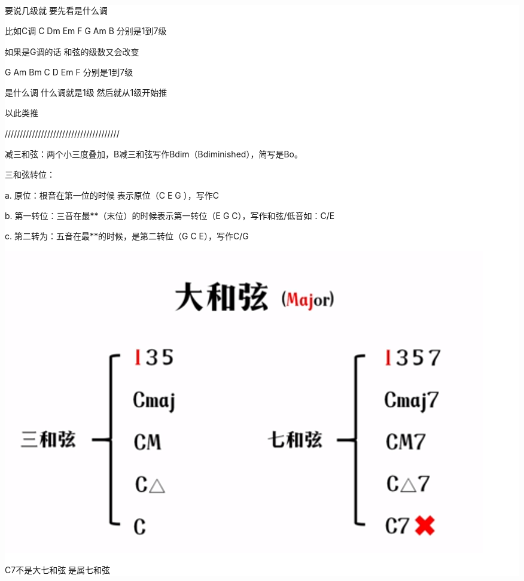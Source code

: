 要说几级就 要先看是什么调

比如C调 C Dm Em F G Am B 分别是1到7级

如果是G调的话 和弦的级数又会改变

G Am Bm C D Em F 分别是1到7级

是什么调 什么调就是1级 然后就从1级开始推

以此类推

//////////////////////////////////////

减三和弦：两个小三度叠加，B减三和弦写作Bdim（Bdiminished），简写是Bo。

三和弦转位：

a. 原位：根音在第一位的时候 表示原位（C E G ），写作C

b. 第一转位：三音在最\*\*（末位）的时候表示第一转位（E G C），写作和弦/低音如：C/E

c. 第二转为：五音在最\*\*的时候，是第二转位（G C E），写作C/G

![](../attachments/d65a3fa96c0519c7c9868a3125dc82ad.png)

C7不是大七和弦 是属七和弦
